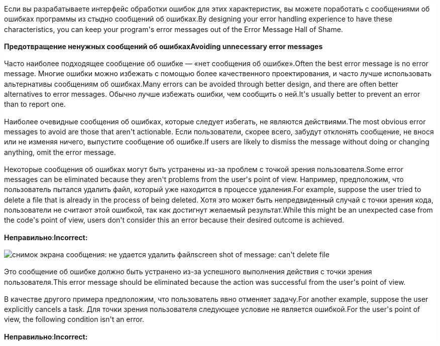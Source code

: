 <span data-ttu-id="e4bed-259">Если вы разрабатываете интерфейс обработки ошибок для этих характеристик, вы можете поработать с сообщениями об ошибках программы из стыдно сообщений об ошибках.</span><span class="sxs-lookup"><span data-stu-id="e4bed-259">By designing your error handling experience to have these characteristics, you can keep your program's error messages out of the Error Message Hall of Shame.</span></span>

<span data-ttu-id="e4bed-260">**Предотвращение ненужных сообщений об ошибках**</span><span class="sxs-lookup"><span data-stu-id="e4bed-260">**Avoiding unnecessary error messages**</span></span>

<span data-ttu-id="e4bed-261">Часто наиболее подходящее сообщение об ошибке — «нет сообщения об ошибке».</span><span class="sxs-lookup"><span data-stu-id="e4bed-261">Often the best error message is no error message.</span></span> <span data-ttu-id="e4bed-262">Многие ошибки можно избежать с помощью более качественного проектирования, и часто лучше использовать альтернативы сообщениям об ошибках.</span><span class="sxs-lookup"><span data-stu-id="e4bed-262">Many errors can be avoided through better design, and there are often better alternatives to error messages.</span></span> <span data-ttu-id="e4bed-263">Обычно лучше избежать ошибки, чем сообщить о ней.</span><span class="sxs-lookup"><span data-stu-id="e4bed-263">It's usually better to prevent an error than to report one.</span></span>

<span data-ttu-id="e4bed-264">Наиболее очевидные сообщения об ошибках, которые следует избегать, не являются действиями.</span><span class="sxs-lookup"><span data-stu-id="e4bed-264">The most obvious error messages to avoid are those that aren't actionable.</span></span> <span data-ttu-id="e4bed-265">Если пользователи, скорее всего, забудут отклонять сообщение, не внося или не изменяя ничего, выпустите сообщение об ошибке.</span><span class="sxs-lookup"><span data-stu-id="e4bed-265">If users are likely to dismiss the message without doing or changing anything, omit the error message.</span></span>

<span data-ttu-id="e4bed-266">Некоторые сообщения об ошибках могут быть устранены из-за проблем с точкой зрения пользователя.</span><span class="sxs-lookup"><span data-stu-id="e4bed-266">Some error messages can be eliminated because they aren't problems from the user's point of view.</span></span> <span data-ttu-id="e4bed-267">Например, предположим, что пользователь пытался удалить файл, который уже находится в процессе удаления.</span><span class="sxs-lookup"><span data-stu-id="e4bed-267">For example, suppose the user tried to delete a file that is already in the process of being deleted.</span></span> <span data-ttu-id="e4bed-268">Хотя это может быть непредвиденный случай с точки зрения кода, пользователи не считают этой ошибкой, так как достигнут желаемый результат.</span><span class="sxs-lookup"><span data-stu-id="e4bed-268">While this might be an unexpected case from the code's point of view, users don't consider this an error because their desired outcome is achieved.</span></span>

<span data-ttu-id="e4bed-269">**Неправильно**:</span><span class="sxs-lookup"><span data-stu-id="e4bed-269">**Incorrect:**</span></span>

![<span data-ttu-id="e4bed-270">снимок экрана сообщения: не удается удалить файл</span><span class="sxs-lookup"><span data-stu-id="e4bed-270">screen shot of message: can't delete file</span></span> ](images/mess-error-image12.png)

<span data-ttu-id="e4bed-271">Это сообщение об ошибке должно быть устранено из-за успешного выполнения действия с точки зрения пользователя.</span><span class="sxs-lookup"><span data-stu-id="e4bed-271">This error message should be eliminated because the action was successful from the user's point of view.</span></span>

<span data-ttu-id="e4bed-272">В качестве другого примера предположим, что пользователь явно отменяет задачу.</span><span class="sxs-lookup"><span data-stu-id="e4bed-272">For another example, suppose the user explicitly cancels a task.</span></span> <span data-ttu-id="e4bed-273">Для точки зрения пользователя следующее условие не является ошибкой.</span><span class="sxs-lookup"><span data-stu-id="e4bed-273">For the user's point of view, the following condition isn't an error.</span></span>

<span data-ttu-id="e4bed-274">**Неправильно**:</span><span class="sxs-lookup"><span data-stu-id="e4bed-274">**Incorrect:**</span></span>
